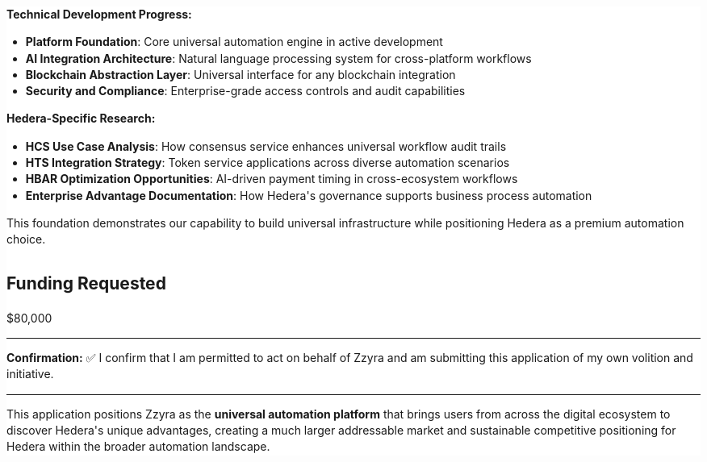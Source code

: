 **Technical Development Progress:**

- **Platform Foundation**: Core universal automation engine in active development
- **AI Integration Architecture**: Natural language processing system for cross-platform workflows
- **Blockchain Abstraction Layer**: Universal interface for any blockchain integration
- **Security and Compliance**: Enterprise-grade access controls and audit capabilities

**Hedera-Specific Research:**

- **HCS Use Case Analysis**: How consensus service enhances universal workflow audit trails
- **HTS Integration Strategy**: Token service applications across diverse automation scenarios
- **HBAR Optimization Opportunities**: AI-driven payment timing in cross-ecosystem workflows
- **Enterprise Advantage Documentation**: How Hedera's governance supports business process automation

This foundation demonstrates our capability to build universal infrastructure while positioning Hedera as a premium automation choice.

## **Funding Requested**

$80,000

---

**Confirmation:** ✅ I confirm that I am permitted to act on behalf of Zzyra and am submitting this application of my own volition and initiative.

---

This application positions Zzyra as the **universal automation platform** that brings users from across the digital ecosystem to discover Hedera's unique advantages, creating a much larger addressable market and sustainable competitive positioning for Hedera within the broader automation landscape.
